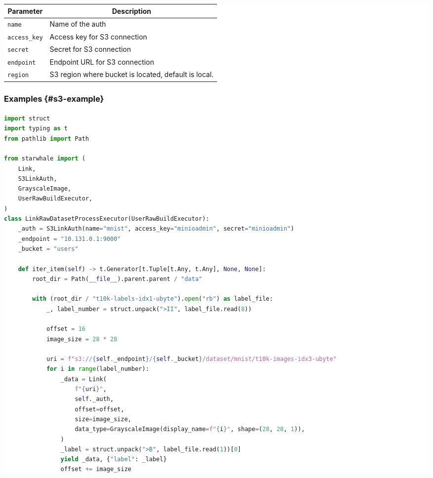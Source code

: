 | Parameter | Description |
|-|-|
| `name` | Name of the auth |
| `access_key` | Access key for S3 connection |
| `secret` | Secret for S3 connection |
| `endpoint` | Endpoint URL for S3 connection |
| `region` | S3 region where bucket is located, default is local. |

### Examples {#s3-example}

```python
import struct
import typing as t
from pathlib import Path

from starwhale import (
    Link,
    S3LinkAuth,
    GrayscaleImage,
    UserRawBuildExecutor,
)
class LinkRawDatasetProcessExecutor(UserRawBuildExecutor):
    _auth = S3LinkAuth(name="mnist", access_key="minioadmin", secret="minioadmin")
    _endpoint = "10.131.0.1:9000"
    _bucket = "users"

    def iter_item(self) -> t.Generator[t.Tuple[t.Any, t.Any], None, None]:
        root_dir = Path(__file__).parent.parent / "data"

        with (root_dir / "t10k-labels-idx1-ubyte").open("rb") as label_file:
            _, label_number = struct.unpack(">II", label_file.read(8))

            offset = 16
            image_size = 28 * 28

            uri = f"s3://{self._endpoint}/{self._bucket}/dataset/mnist/t10k-images-idx3-ubyte"
            for i in range(label_number):
                _data = Link(
                    f"{uri}",
                    self._auth,
                    offset=offset,
                    size=image_size,
                    data_type=GrayscaleImage(display_name=f"{i}", shape=(28, 28, 1)),
                )
                _label = struct.unpack(">B", label_file.read(1))[0]
                yield _data, {"label": _label}
                offset += image_size
```
